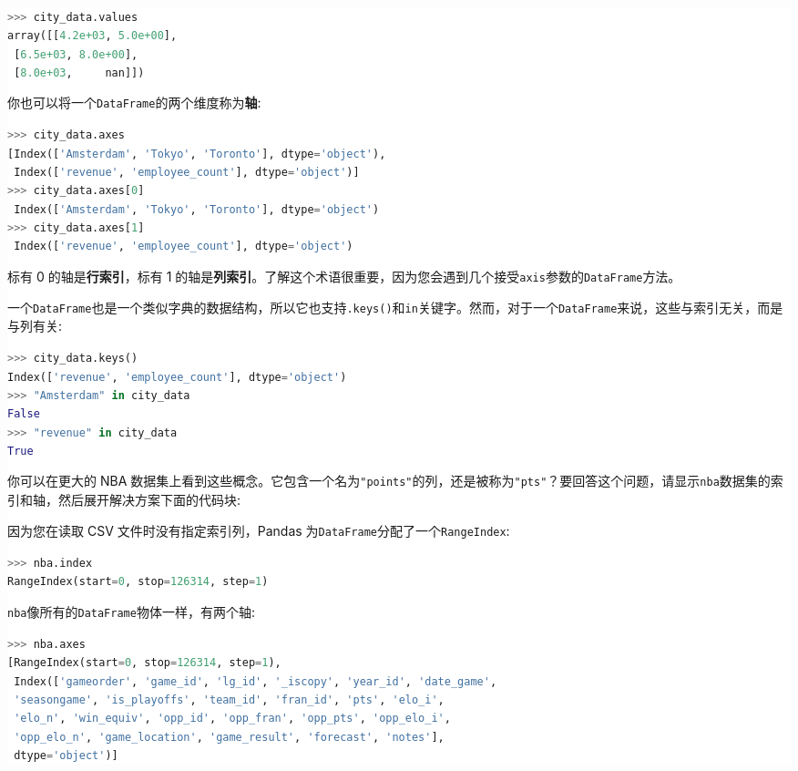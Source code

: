 ```py
>>> city_data.values
array([[4.2e+03, 5.0e+00],
 [6.5e+03, 8.0e+00],
 [8.0e+03,     nan]])
```

你也可以将一个`DataFrame`的两个维度称为**轴**:

>>>

```py
>>> city_data.axes
[Index(['Amsterdam', 'Tokyo', 'Toronto'], dtype='object'),
 Index(['revenue', 'employee_count'], dtype='object')]
>>> city_data.axes[0]
 Index(['Amsterdam', 'Tokyo', 'Toronto'], dtype='object')
>>> city_data.axes[1]
 Index(['revenue', 'employee_count'], dtype='object')
```

标有 0 的轴是**行索引**，标有 1 的轴是**列索引**。了解这个术语很重要，因为您会遇到几个接受`axis`参数的`DataFrame`方法。

一个`DataFrame`也是一个类似字典的数据结构，所以它也支持`.keys()`和`in`关键字。然而，对于一个`DataFrame`来说，这些与索引无关，而是与列有关:

>>>

```py
>>> city_data.keys()
Index(['revenue', 'employee_count'], dtype='object')
>>> "Amsterdam" in city_data
False
>>> "revenue" in city_data
True
```

你可以在更大的 NBA 数据集上看到这些概念。它包含一个名为`"points"`的列，还是被称为`"pts"`？要回答这个问题，请显示`nba`数据集的索引和轴，然后展开解决方案下面的代码块:



因为您在读取 CSV 文件时没有指定索引列，Pandas 为`DataFrame`分配了一个`RangeIndex`:

>>>

```py
>>> nba.index
RangeIndex(start=0, stop=126314, step=1)
```

`nba`像所有的`DataFrame`物体一样，有两个轴:

>>>

```py
>>> nba.axes
[RangeIndex(start=0, stop=126314, step=1),
 Index(['gameorder', 'game_id', 'lg_id', '_iscopy', 'year_id', 'date_game',
 'seasongame', 'is_playoffs', 'team_id', 'fran_id', 'pts', 'elo_i',
 'elo_n', 'win_equiv', 'opp_id', 'opp_fran', 'opp_pts', 'opp_elo_i',
 'opp_elo_n', 'game_location', 'game_result', 'forecast', 'notes'],
 dtype='object')]
```

